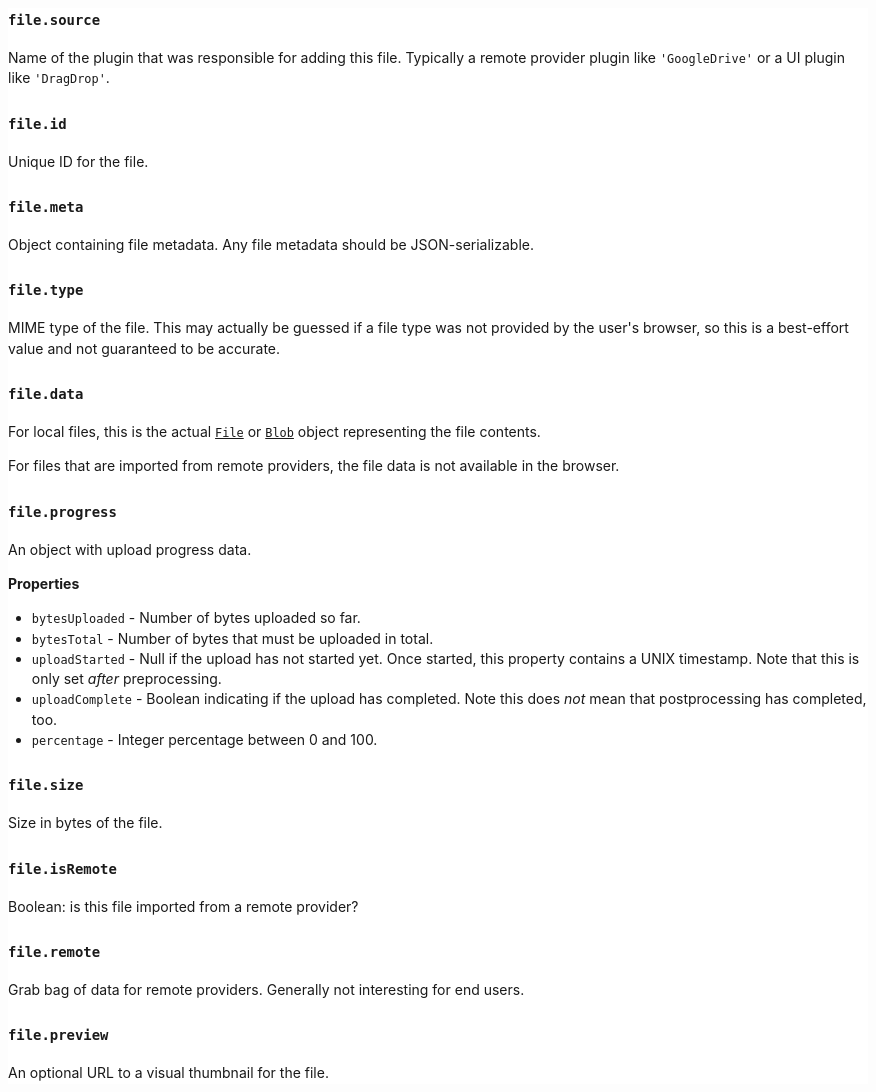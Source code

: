 ### `file.source`

Name of the plugin that was responsible for adding this file. Typically a remote provider plugin like `'GoogleDrive'` or a UI plugin like `'DragDrop'`.

### `file.id`

Unique ID for the file.

### `file.meta`

Object containing file metadata. Any file metadata should be JSON-serializable.

### `file.type`

MIME type of the file. This may actually be guessed if a file type was not provided by the user's browser, so this is a best-effort value and not guaranteed to be accurate.

### `file.data`

For local files, this is the actual [`File`][] or [`Blob`][] object representing the file contents.

For files that are imported from remote providers, the file data is not available in the browser.

[`File`]: https://developer.mozilla.org/en-US/docs/Web/API/File
[`Blob`]: https://developer.mozilla.org/en-US/docs/Web/API/Blob

### `file.progress`

An object with upload progress data.

**Properties**
- `bytesUploaded` - Number of bytes uploaded so far.
- `bytesTotal` - Number of bytes that must be uploaded in total.
- `uploadStarted` - Null if the upload has not started yet. Once started, this property contains a UNIX timestamp. Note that this is only set _after_ preprocessing.
- `uploadComplete` - Boolean indicating if the upload has completed. Note this does _not_ mean that postprocessing has completed, too.
- `percentage` - Integer percentage between 0 and 100.

### `file.size`

Size in bytes of the file.

### `file.isRemote`

Boolean: is this file imported from a remote provider?

### `file.remote`

Grab bag of data for remote providers. Generally not interesting for end users.

### `file.preview`

An optional URL to a visual thumbnail for the file.


[File Objects]: #File-Objects